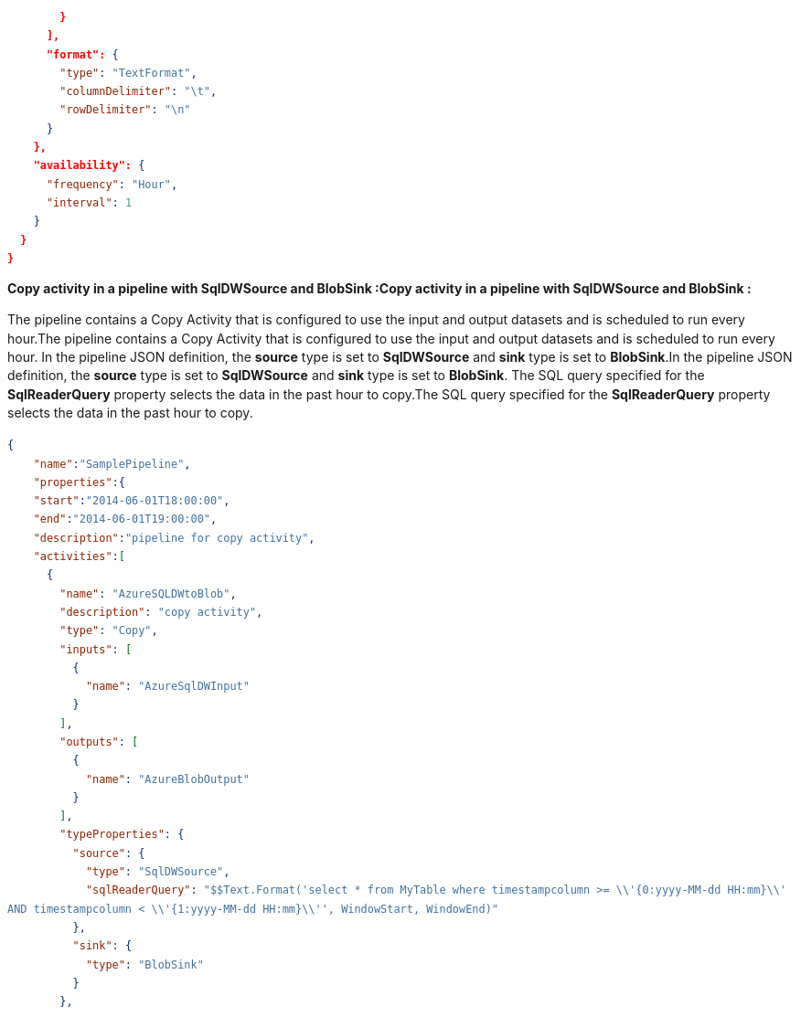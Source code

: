 ```JSON
        }
      ],
      "format": {
        "type": "TextFormat",
        "columnDelimiter": "\t",
        "rowDelimiter": "\n"
      }
    },
    "availability": {
      "frequency": "Hour",
      "interval": 1
    }
  }
}
```

<span data-ttu-id="f14a2-476">**Copy activity in a pipeline with SqlDWSource and BlobSink :**</span><span class="sxs-lookup"><span data-stu-id="f14a2-476">**Copy activity in a pipeline with SqlDWSource and BlobSink :**</span></span>

<span data-ttu-id="f14a2-477">The pipeline contains a Copy Activity that is configured to use the input and output datasets and is scheduled to run every hour.</span><span class="sxs-lookup"><span data-stu-id="f14a2-477">The pipeline contains a Copy Activity that is configured to use the input and output datasets and is scheduled to run every hour.</span></span> <span data-ttu-id="f14a2-478">In the pipeline JSON definition, the **source** type is set to **SqlDWSource** and **sink** type is set to **BlobSink**.</span><span class="sxs-lookup"><span data-stu-id="f14a2-478">In the pipeline JSON definition, the **source** type is set to **SqlDWSource** and **sink** type is set to **BlobSink**.</span></span> <span data-ttu-id="f14a2-479">The SQL query specified for the **SqlReaderQuery** property selects the data in the past hour to copy.</span><span class="sxs-lookup"><span data-stu-id="f14a2-479">The SQL query specified for the **SqlReaderQuery** property selects the data in the past hour to copy.</span></span>

```JSON
{  
    "name":"SamplePipeline",
    "properties":{  
    "start":"2014-06-01T18:00:00",
    "end":"2014-06-01T19:00:00",
    "description":"pipeline for copy activity",
    "activities":[  
      {
        "name": "AzureSQLDWtoBlob",
        "description": "copy activity",
        "type": "Copy",
        "inputs": [
          {
            "name": "AzureSqlDWInput"
          }
        ],
        "outputs": [
          {
            "name": "AzureBlobOutput"
          }
        ],
        "typeProperties": {
          "source": {
            "type": "SqlDWSource",
            "sqlReaderQuery": "$$Text.Format('select * from MyTable where timestampcolumn >= \\'{0:yyyy-MM-dd HH:mm}\\' AND timestampcolumn < \\'{1:yyyy-MM-dd HH:mm}\\'', WindowStart, WindowEnd)"
          },
          "sink": {
            "type": "BlobSink"
          }
        },
```